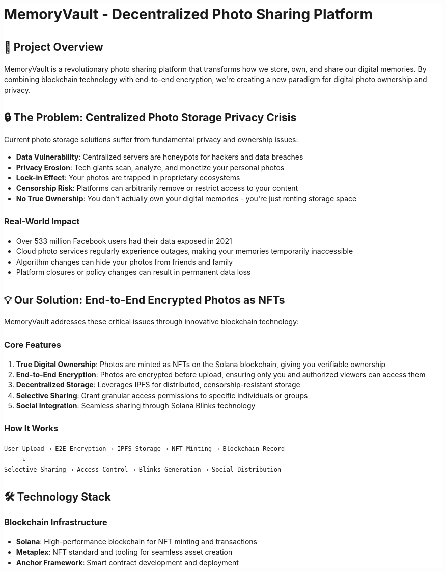 # MemoryVault - Decentralized Photo Sharing Platform

## 🚀 Project Overview

MemoryVault is a revolutionary photo sharing platform that transforms how we store, own, and share our digital memories. By combining blockchain technology with end-to-end encryption, we're creating a new paradigm for digital photo ownership and privacy.

## 🔒 The Problem: Centralized Photo Storage Privacy Crisis

Current photo storage solutions suffer from fundamental privacy and ownership issues:

- **Data Vulnerability**: Centralized servers are honeypots for hackers and data breaches
- **Privacy Erosion**: Tech giants scan, analyze, and monetize your personal photos
- **Lock-in Effect**: Your photos are trapped in proprietary ecosystems
- **Censorship Risk**: Platforms can arbitrarily remove or restrict access to your content
- **No True Ownership**: You don't actually own your digital memories - you're just renting storage space

### Real-World Impact
- Over 533 million Facebook users had their data exposed in 2021
- Cloud photo services regularly experience outages, making your memories temporarily inaccessible
- Algorithm changes can hide your photos from friends and family
- Platform closures or policy changes can result in permanent data loss

## 💡 Our Solution: End-to-End Encrypted Photos as NFTs

MemoryVault addresses these critical issues through innovative blockchain technology:

### Core Features
1. **True Digital Ownership**: Photos are minted as NFTs on the Solana blockchain, giving you verifiable ownership
2. **End-to-End Encryption**: Photos are encrypted before upload, ensuring only you and authorized viewers can access them
3. **Decentralized Storage**: Leverages IPFS for distributed, censorship-resistant storage
4. **Selective Sharing**: Grant granular access permissions to specific individuals or groups
5. **Social Integration**: Seamless sharing through Solana Blinks technology

### How It Works
```
User Upload → E2E Encryption → IPFS Storage → NFT Minting → Blockchain Record
     ↓
Selective Sharing → Access Control → Blinks Generation → Social Distribution
```

## 🛠️ Technology Stack

### Blockchain Infrastructure
- **Solana**: High-performance blockchain for NFT minting and transactions
- **Metaplex**: NFT standard and tooling for seamless asset creation
- **Anchor Framework**: Smart contract development and deployment
